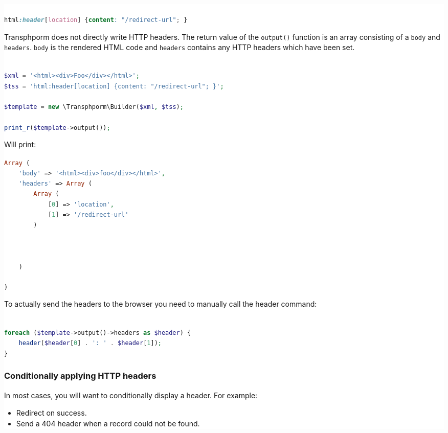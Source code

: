 ```css

html:header[location] {content: "/redirect-url"; }

```

Transphporm does not directly write HTTP headers. The return value of the `output()` function is an array consisting of a `body` and `headers`. `body` is the rendered HTML code and `headers` contains any HTTP headers which have been set.

```php

$xml = '<html><div>Foo</div></html>';
$tss = 'html:header[location] {content: "/redirect-url"; }';

$template = new \Transphporm\Builder($xml, $tss);

print_r($template->output());
```

Will print:

```php
Array (
	'body' => '<html><div>foo</div></html>',
	'headers' => Array (
		Array (
			[0] => 'location',
			[1] => '/redirect-url'
		) 



	)
	
)
```

To actually send the headers to the browser you need to manually call the header command:


```php

foreach ($template->output()->headers as $header) {
	header($header[0] . ': ' . $header[1]);
}

```


### Conditionally applying HTTP headers

In most cases, you will want to conditionally display a header. For example:

- Redirect on success.
- Send a 404 header when a record could not be found.
